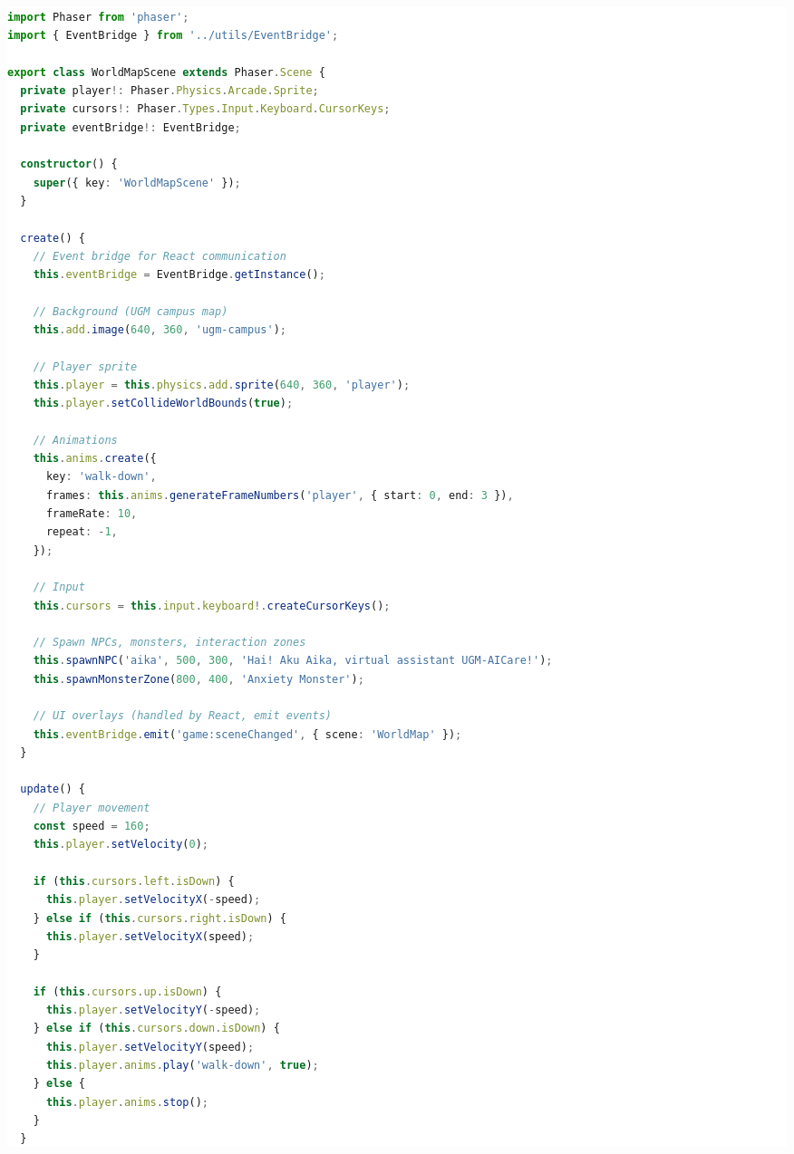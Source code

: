 ```typescript
import Phaser from 'phaser';
import { EventBridge } from '../utils/EventBridge';

export class WorldMapScene extends Phaser.Scene {
  private player!: Phaser.Physics.Arcade.Sprite;
  private cursors!: Phaser.Types.Input.Keyboard.CursorKeys;
  private eventBridge!: EventBridge;

  constructor() {
    super({ key: 'WorldMapScene' });
  }

  create() {
    // Event bridge for React communication
    this.eventBridge = EventBridge.getInstance();

    // Background (UGM campus map)
    this.add.image(640, 360, 'ugm-campus');

    // Player sprite
    this.player = this.physics.add.sprite(640, 360, 'player');
    this.player.setCollideWorldBounds(true);

    // Animations
    this.anims.create({
      key: 'walk-down',
      frames: this.anims.generateFrameNumbers('player', { start: 0, end: 3 }),
      frameRate: 10,
      repeat: -1,
    });

    // Input
    this.cursors = this.input.keyboard!.createCursorKeys();

    // Spawn NPCs, monsters, interaction zones
    this.spawnNPC('aika', 500, 300, 'Hai! Aku Aika, virtual assistant UGM-AICare!');
    this.spawnMonsterZone(800, 400, 'Anxiety Monster');

    // UI overlays (handled by React, emit events)
    this.eventBridge.emit('game:sceneChanged', { scene: 'WorldMap' });
  }

  update() {
    // Player movement
    const speed = 160;
    this.player.setVelocity(0);

    if (this.cursors.left.isDown) {
      this.player.setVelocityX(-speed);
    } else if (this.cursors.right.isDown) {
      this.player.setVelocityX(speed);
    }

    if (this.cursors.up.isDown) {
      this.player.setVelocityY(-speed);
    } else if (this.cursors.down.isDown) {
      this.player.setVelocityY(speed);
      this.player.anims.play('walk-down', true);
    } else {
      this.player.anims.stop();
    }
  }

```